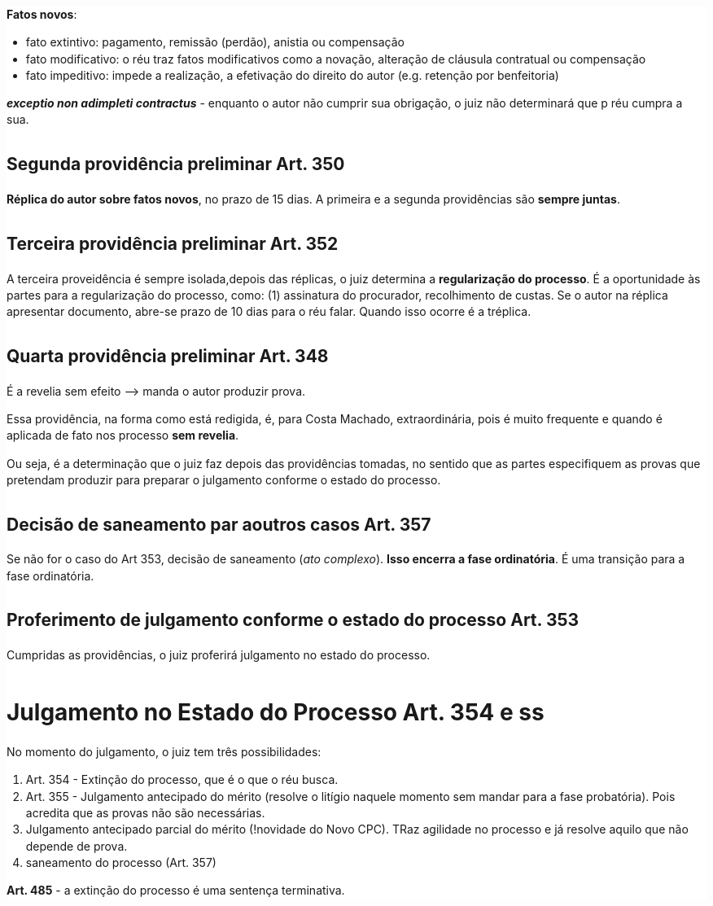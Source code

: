**Fatos novos**: 
* fato extintivo: pagamento, remissão (perdão), anistia ou compensação
* fato modificativo: o réu traz fatos modificativos como a novação, alteração de cláusula contratual ou compensação
* fato impeditivo: impede a realização, a efetivação do direito do autor (e.g. retenção por benfeitoria)

***exceptio non adimpleti contractus*** - enquanto o autor não cumprir sua obrigação, o juiz não determinará que p réu cumpra a sua.

## Segunda providência preliminar Art. 350
**Réplica do autor sobre fatos novos**, no prazo de 15 dias. A primeira e a segunda providências são **sempre juntas**.

## Terceira providência preliminar Art. 352
A terceira proveidência é sempre isolada,depois das réplicas, o juiz determina a **regularização do processo**. É a oportunidade às partes para a regularização do processo, como: (1) assinatura do procurador, recolhimento de custas. Se o autor na réplica apresentar documento, abre-se prazo de 10 dias para o réu falar. Quando isso ocorre é a tréplica.

## Quarta providência preliminar Art. 348
É a revelia sem efeito --> manda o autor produzir prova.

Essa providência, na forma como está redigida, é, para Costa Machado, extraordinária, pois é muito frequente e quando é aplicada de fato nos processo **sem revelia**.

Ou seja, é a determinação que o juiz faz depois das providências tomadas, no sentido que as partes especifiquem as provas que pretendam produzir para preparar o julgamento conforme o estado do processo.

## Decisão de saneamento par aoutros casos Art. 357
Se não for o caso do Art 353, decisão de saneamento (*ato complexo*). **Isso encerra a fase ordinatória**. É uma transição para a fase ordinatória.

## Proferimento de julgamento conforme o estado do processo Art. 353
Cumpridas as providências, o juiz proferirá julgamento no estado do processo. 
 
# Julgamento no Estado do Processo Art. 354 e ss
No momento do julgamento, o juiz tem três possibilidades:

1. Art. 354 - Extinção do processo, que é o que o réu busca.
2. Art. 355 - Julgamento antecipado do mérito (resolve o litígio naquele momento sem mandar para a fase probatória). Pois acredita que as provas não são necessárias.
3. Julgamento antecipado parcial do mérito (!novidade do Novo CPC). TRaz agilidade no processo e já resolve aquilo que não depende de prova.
4. saneamento do processo (Art. 357) 

**Art. 485** - a extinção do processo é uma sentença terminativa.
